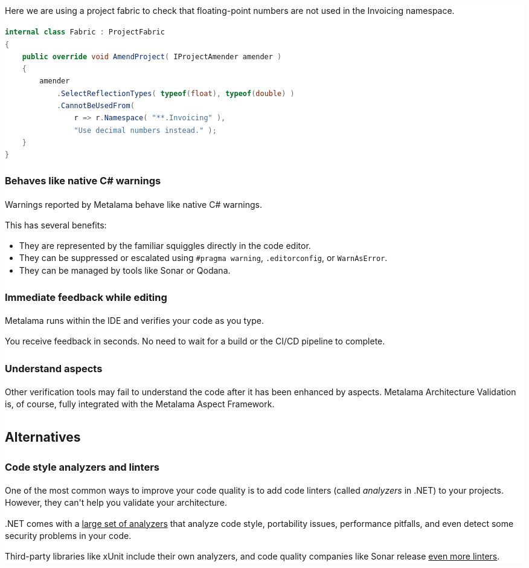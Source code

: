 Here we are using a project fabric to check that floating-point numbers are not used in the Invoicing namespace.

```csharp
internal class Fabric : ProjectFabric
{
    public override void AmendProject( IProjectAmender amender )
    {
        amender
            .SelectReflectionTypes( typeof(float), typeof(double) )
            .CannotBeUsedFrom(
                r => r.Namespace( "**.Invoicing" ),
                "Use decimal numbers instead." );
    }
}
```

### Behaves like native C# warnings

Warnings reported by Metalama behave like native C# warnings.

This has several benefits:

- They are represented by the familiar squiggles directly in the code editor.
- They can be suppressed or escalated using `#pragma warning`, `.editorconfig`, or `WarnAsError`.
- They can be managed by tools like Sonar or Qodana.

### Immediate feedback while editing

Metalama runs within the IDE and verifies your code as you type.

You receive feedback in seconds. No need to wait for a build or the CI/CD pipeline to complete.

### Understand aspects

Other verification tools may fail to understand the code after it has been enhanced by aspects. Metalama Architecture
Validation is, of course, fully integrated with the Metalama Aspect Framework.

## Alternatives

### Code style analyzers and linters

One of the most common ways to improve your code quality is to add code linters (called _analyzers_ in .NET) to your
projects. However, they can't help you validate your architecture.

.NET comes with a [large set of analyzers](https://learn.microsoft.com/en-us/dotnet/fundamentals/code-analysis/overview)
that analyze code style, portability issues, performance pitfalls, and even detect some security problems in your code.

Third-party libraries like xUnit include their own analyzers, and code quality companies like Sonar
release [even more linters](https://www.nuget.org/packages/SonarAnalyzer.CSharp/).
